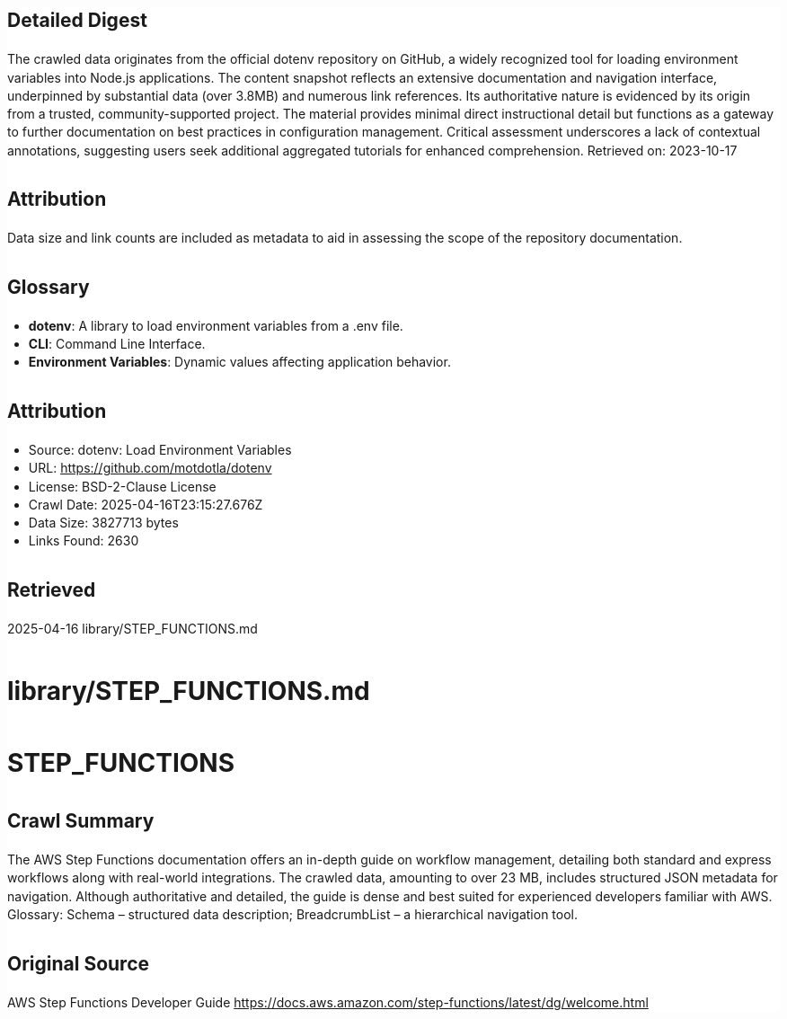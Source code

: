 ## Detailed Digest

The crawled data originates from the official dotenv repository on GitHub, a widely recognized tool for loading environment variables into Node.js applications. The content snapshot reflects an extensive documentation and navigation interface, underpinned by substantial data (over 3.8MB) and numerous link references. Its authoritative nature is evidenced by its origin from a trusted, community-supported project. The material provides minimal direct instructional detail but functions as a gateway to further documentation on best practices in configuration management. Critical assessment underscores a lack of contextual annotations, suggesting users seek additional aggregated tutorials for enhanced comprehension. Retrieved on: 2023-10-17

## Attribution

Data size and link counts are included as metadata to aid in assessing the scope of the repository documentation.

## Glossary

- **dotenv**: A library to load environment variables from a .env file.
- **CLI**: Command Line Interface.
- **Environment Variables**: Dynamic values affecting application behavior.

## Attribution
- Source: dotenv: Load Environment Variables
- URL: https://github.com/motdotla/dotenv
- License: BSD-2-Clause License
- Crawl Date: 2025-04-16T23:15:27.676Z
- Data Size: 3827713 bytes
- Links Found: 2630

## Retrieved
2025-04-16
library/STEP_FUNCTIONS.md
# library/STEP_FUNCTIONS.md
# STEP_FUNCTIONS

## Crawl Summary
The AWS Step Functions documentation offers an in-depth guide on workflow management, detailing both standard and express workflows along with real-world integrations. The crawled data, amounting to over 23 MB, includes structured JSON metadata for navigation. Although authoritative and detailed, the guide is dense and best suited for experienced developers familiar with AWS. Glossary: Schema – structured data description; BreadcrumbList – a hierarchical navigation tool.

## Original Source
AWS Step Functions Developer Guide
https://docs.aws.amazon.com/step-functions/latest/dg/welcome.html
